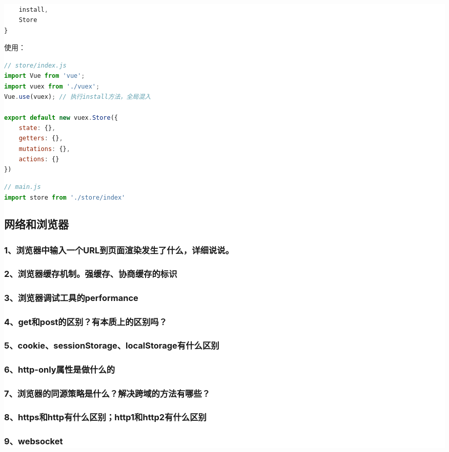 ```js
    install,
    Store
}
```

使用：

```js
// store/index.js
import Vue from 'vue';
import vuex from './vuex';
Vue.use(vuex); // 执行install方法，全局混入

export default new vuex.Store({
    state: {},
    getters: {},
    mutations: {},
    actions: {}
})
```

```js
// main.js
import store from './store/index'
```









## 网络和浏览器

### 1、浏览器中输入一个URL到页面渲染发生了什么，详细说说。

### 2、浏览器缓存机制。强缓存、协商缓存的标识

### 3、浏览器调试工具的performance

### 4、get和post的区别？有本质上的区别吗？

### 5、cookie、sessionStorage、localStorage有什么区别

### 6、http-only属性是做什么的

### 7、浏览器的同源策略是什么？解决跨域的方法有哪些？

### 8、https和http有什么区别；http1和http2有什么区别

### 9、websocket
